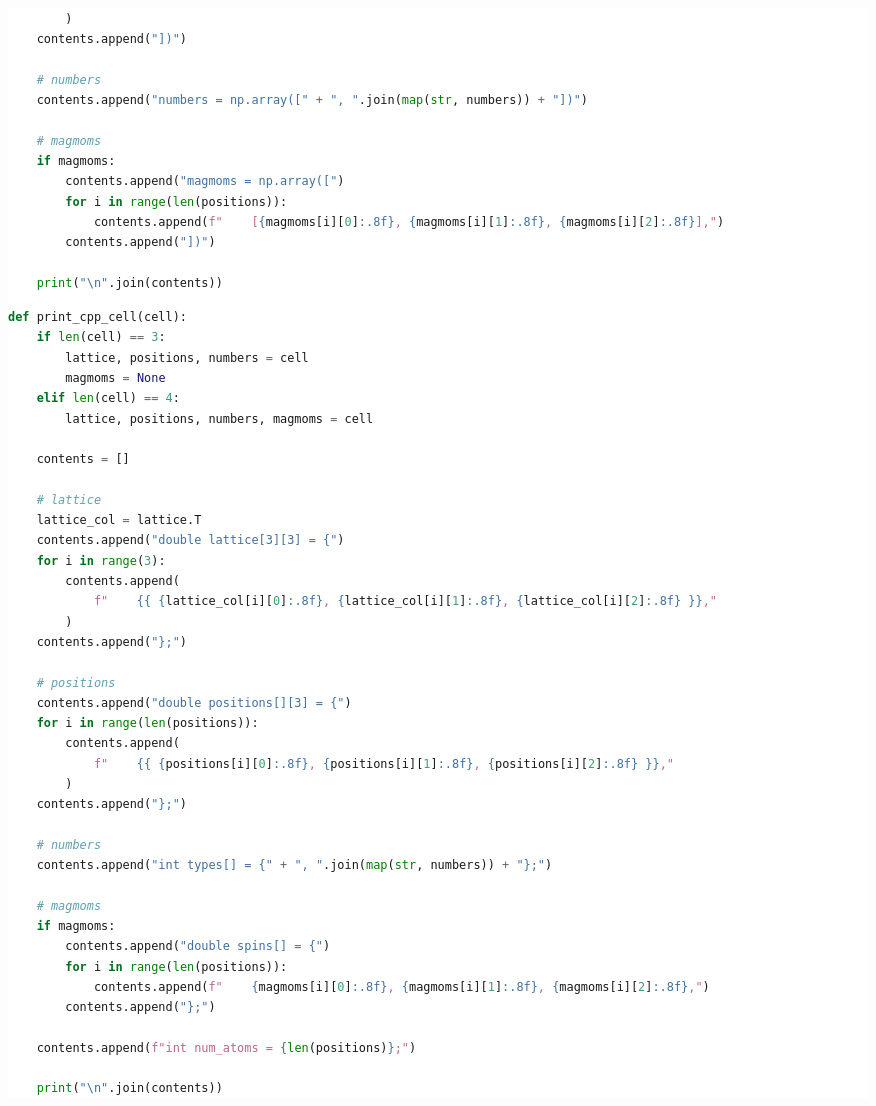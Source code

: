 ```python
        )
    contents.append("])")

    # numbers
    contents.append("numbers = np.array([" + ", ".join(map(str, numbers)) + "])")

    # magmoms
    if magmoms:
        contents.append("magmoms = np.array([")
        for i in range(len(positions)):
            contents.append(f"    [{magmoms[i][0]:.8f}, {magmoms[i][1]:.8f}, {magmoms[i][2]:.8f}],")
        contents.append("])")

    print("\n".join(contents))
```

```python
def print_cpp_cell(cell):
    if len(cell) == 3:
        lattice, positions, numbers = cell
        magmoms = None
    elif len(cell) == 4:
        lattice, positions, numbers, magmoms = cell

    contents = []

    # lattice
    lattice_col = lattice.T
    contents.append("double lattice[3][3] = {")
    for i in range(3):
        contents.append(
            f"    {{ {lattice_col[i][0]:.8f}, {lattice_col[i][1]:.8f}, {lattice_col[i][2]:.8f} }},"
        )
    contents.append("};")

    # positions
    contents.append("double positions[][3] = {")
    for i in range(len(positions)):
        contents.append(
            f"    {{ {positions[i][0]:.8f}, {positions[i][1]:.8f}, {positions[i][2]:.8f} }},"
        )
    contents.append("};")

    # numbers
    contents.append("int types[] = {" + ", ".join(map(str, numbers)) + "};")

    # magmoms
    if magmoms:
        contents.append("double spins[] = {")
        for i in range(len(positions)):
            contents.append(f"    {magmoms[i][0]:.8f}, {magmoms[i][1]:.8f}, {magmoms[i][2]:.8f},")
        contents.append("};")

    contents.append(f"int num_atoms = {len(positions)};")

    print("\n".join(contents))
```


[fmf-inheritance]: https://fmf.readthedocs.io/en/stable/features.html#inheritance
[packit]: https://packit.dev
[testing-farm]: https://docs.testing-farm.io/Testing%20Farm/0.1/index.html
[tmt-2557]: https://github.com/teemtee/tmt/pull/2557
[tmt-cli]: https://tmt.readthedocs.io/en/stable/stories/cli.html#command-line
[tmt-section]: #tmt-test-suite
[`beakerlib`]: https://github.com/beakerlib/beakerlib
[`beakerlib` manual]: https://beakerlib.readthedocs.io/en/latest/manual.html
[`ctest --build-and-test`]: https://cmake.org/cmake/help/latest/manual/ctest.1.html#build-and-test-mode
[`googletest`]: https://google.github.io/googletest
[`tmt`]: https://tmt.readthedocs.io/en/stable/index.html